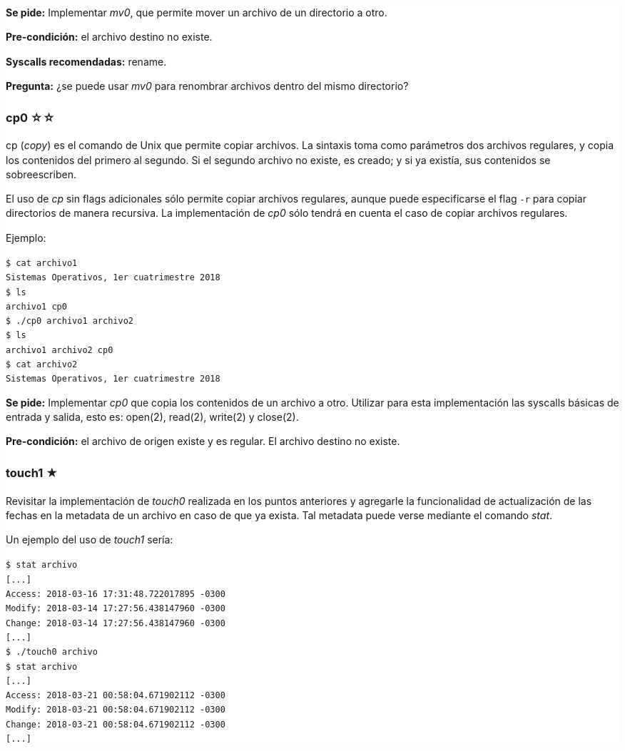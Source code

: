 **Se pide:** Implementar _mv0_, que permite mover un archivo de un directorio a otro.

**Pre-condición:** el archivo destino no existe.

**Syscalls recomendadas:** rename.

**Pregunta:** ¿se puede usar _mv0_ para renombrar archivos dentro del mismo directorio?


### cp0 ☆☆

cp (_copy_) es el comando de Unix que permite copiar archivos. La sintaxis toma como parámetros dos archivos regulares, y copia los contenidos del primero al segundo. Si el segundo archivo no existe, es creado; y si ya existía, sus contenidos se sobreescriben.

El uso de _cp_ sin flags adicionales sólo permite copiar archivos regulares, aunque puede especificarse el flag `-r` para copiar directorios de manera recursiva. La implementación de _cp0_ sólo tendrá en cuenta el caso de copiar archivos regulares.

Ejemplo:

```
$ cat archivo1
Sistemas Operativos, 1er cuatrimestre 2018
$ ls
archivo1 cp0
$ ./cp0 archivo1 archivo2
$ ls
archivo1 archivo2 cp0
$ cat archivo2
Sistemas Operativos, 1er cuatrimestre 2018
```

**Se pide:** Implementar _cp0_ que copia los contenidos de un archivo a otro. Utilizar para esta implementación las syscalls básicas de entrada y salida, esto es: open(2), read(2), write(2) y close(2).

**Pre-condición:** el archivo de origen existe y es regular. El archivo destino no existe.


### touch1 ★

Revisitar la implementación de _touch0_ realizada en los puntos anteriores y agregarle la funcionalidad de actualización de las fechas en la metadata de un archivo en caso de que ya exista. Tal metadata puede verse mediante el comando _stat_.

Un ejemplo del uso de _touch1_ sería:

```
$ stat archivo
[...]
Access: 2018-03-16 17:31:48.722017895 -0300
Modify: 2018-03-14 17:27:56.438147960 -0300
Change: 2018-03-14 17:27:56.438147960 -0300
[...]
$ ./touch0 archivo
$ stat archivo
[...]
Access: 2018-03-21 00:58:04.671902112 -0300
Modify: 2018-03-21 00:58:04.671902112 -0300
Change: 2018-03-21 00:58:04.671902112 -0300
[...]
```


[find(1)]: https://dashdash.io/1/find
[strstr(3)]: https://dashdash.io/3/strstr
[evansfind]: https://twitter.com/b0rk/status/993862211964735488/photo/1